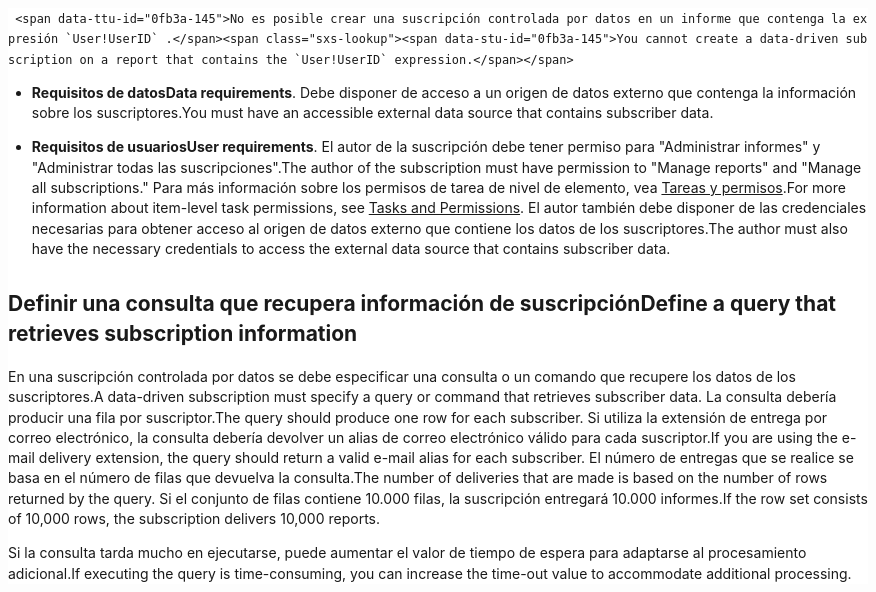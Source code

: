      <span data-ttu-id="0fb3a-145">No es posible crear una suscripción controlada por datos en un informe que contenga la expresión `User!UserID` .</span><span class="sxs-lookup"><span data-stu-id="0fb3a-145">You cannot create a data-driven subscription on a report that contains the `User!UserID` expression.</span></span>  
  
-   <span data-ttu-id="0fb3a-146">**Requisitos de datos**</span><span class="sxs-lookup"><span data-stu-id="0fb3a-146">**Data requirements**.</span></span> <span data-ttu-id="0fb3a-147">Debe disponer de acceso a un origen de datos externo que contenga la información sobre los suscriptores.</span><span class="sxs-lookup"><span data-stu-id="0fb3a-147">You must have an accessible external data source that contains subscriber data.</span></span>  
  
-   <span data-ttu-id="0fb3a-148">**Requisitos de usuarios**</span><span class="sxs-lookup"><span data-stu-id="0fb3a-148">**User requirements**.</span></span> <span data-ttu-id="0fb3a-149">El autor de la suscripción debe tener permiso para "Administrar informes" y "Administrar todas las suscripciones".</span><span class="sxs-lookup"><span data-stu-id="0fb3a-149">The author of the subscription must have permission to "Manage reports" and "Manage all subscriptions."</span></span> <span data-ttu-id="0fb3a-150">Para más información sobre los permisos de tarea de nivel de elemento, vea [Tareas y permisos](../security/tasks-and-permissions.md).</span><span class="sxs-lookup"><span data-stu-id="0fb3a-150">For more information about item-level task permissions, see [Tasks and Permissions](../security/tasks-and-permissions.md).</span></span> <span data-ttu-id="0fb3a-151">El autor también debe disponer de las credenciales necesarias para obtener acceso al origen de datos externo que contiene los datos de los suscriptores.</span><span class="sxs-lookup"><span data-stu-id="0fb3a-151">The author must also have the necessary credentials to access the external data source that contains subscriber data.</span></span>  
  
##  <a name="define-a-query-that-retrieves-subscription-information"></a><a name="bkmk_define_query"></a><span data-ttu-id="0fb3a-152">Definir una consulta que recupera información de suscripción</span><span class="sxs-lookup"><span data-stu-id="0fb3a-152">Define a query that retrieves subscription information</span></span>  
 <span data-ttu-id="0fb3a-153">En una suscripción controlada por datos se debe especificar una consulta o un comando que recupere los datos de los suscriptores.</span><span class="sxs-lookup"><span data-stu-id="0fb3a-153">A data-driven subscription must specify a query or command that retrieves subscriber data.</span></span> <span data-ttu-id="0fb3a-154">La consulta debería producir una fila por suscriptor.</span><span class="sxs-lookup"><span data-stu-id="0fb3a-154">The query should produce one row for each subscriber.</span></span> <span data-ttu-id="0fb3a-155">Si utiliza la extensión de entrega por correo electrónico, la consulta debería devolver un alias de correo electrónico válido para cada suscriptor.</span><span class="sxs-lookup"><span data-stu-id="0fb3a-155">If you are using the e-mail delivery extension, the query should return a valid e-mail alias for each subscriber.</span></span> <span data-ttu-id="0fb3a-156">El número de entregas que se realice se basa en el número de filas que devuelva la consulta.</span><span class="sxs-lookup"><span data-stu-id="0fb3a-156">The number of deliveries that are made is based on the number of rows returned by the query.</span></span> <span data-ttu-id="0fb3a-157">Si el conjunto de filas contiene 10.000 filas, la suscripción entregará 10.000 informes.</span><span class="sxs-lookup"><span data-stu-id="0fb3a-157">If the row set consists of 10,000 rows, the subscription delivers 10,000 reports.</span></span>  
  
 <span data-ttu-id="0fb3a-158">Si la consulta tarda mucho en ejecutarse, puede aumentar el valor de tiempo de espera para adaptarse al procesamiento adicional.</span><span class="sxs-lookup"><span data-stu-id="0fb3a-158">If executing the query is time-consuming, you can increase the time-out value to accommodate additional processing.</span></span>  
  